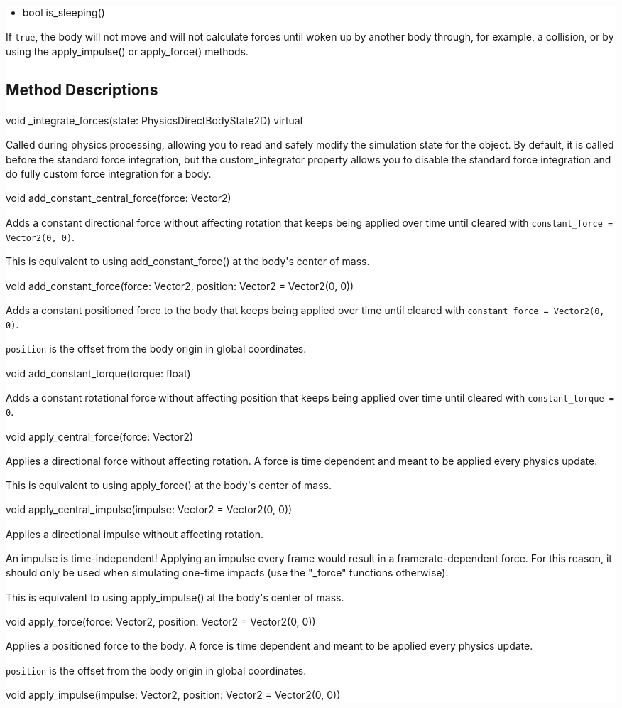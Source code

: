   * bool is_sleeping()

If `true`, the body will not move and will not calculate forces until woken up
by another body through, for example, a collision, or by using the
apply_impulse() or apply_force() methods.

## Method Descriptions

void _integrate_forces(state: PhysicsDirectBodyState2D) virtual

Called during physics processing, allowing you to read and safely modify the
simulation state for the object. By default, it is called before the standard
force integration, but the custom_integrator property allows you to disable
the standard force integration and do fully custom force integration for a
body.

void add_constant_central_force(force: Vector2)

Adds a constant directional force without affecting rotation that keeps being
applied over time until cleared with `constant_force = Vector2(0, 0)`.

This is equivalent to using add_constant_force() at the body's center of mass.

void add_constant_force(force: Vector2, position: Vector2 = Vector2(0, 0))

Adds a constant positioned force to the body that keeps being applied over
time until cleared with `constant_force = Vector2(0, 0)`.

`position` is the offset from the body origin in global coordinates.

void add_constant_torque(torque: float)

Adds a constant rotational force without affecting position that keeps being
applied over time until cleared with `constant_torque = 0`.

void apply_central_force(force: Vector2)

Applies a directional force without affecting rotation. A force is time
dependent and meant to be applied every physics update.

This is equivalent to using apply_force() at the body's center of mass.

void apply_central_impulse(impulse: Vector2 = Vector2(0, 0))

Applies a directional impulse without affecting rotation.

An impulse is time-independent! Applying an impulse every frame would result
in a framerate-dependent force. For this reason, it should only be used when
simulating one-time impacts (use the "_force" functions otherwise).

This is equivalent to using apply_impulse() at the body's center of mass.

void apply_force(force: Vector2, position: Vector2 = Vector2(0, 0))

Applies a positioned force to the body. A force is time dependent and meant to
be applied every physics update.

`position` is the offset from the body origin in global coordinates.

void apply_impulse(impulse: Vector2, position: Vector2 = Vector2(0, 0))
